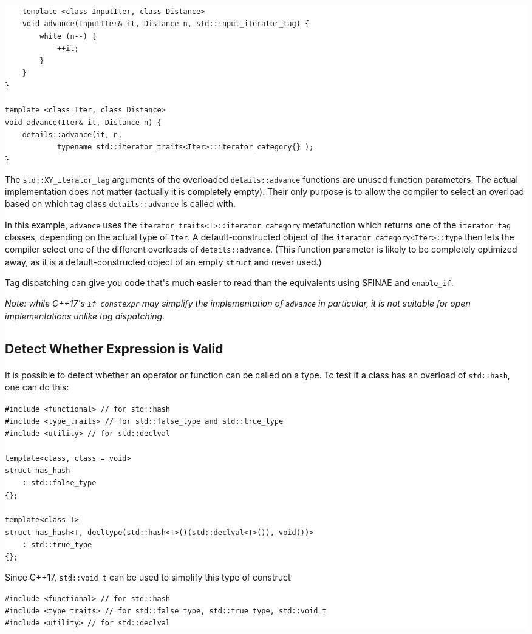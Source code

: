         template <class InputIter, class Distance>
        void advance(InputIter& it, Distance n, std::input_iterator_tag) {
            while (n--) {
                ++it;
            }
        }    
    }

    template <class Iter, class Distance>
    void advance(Iter& it, Distance n) {
        details::advance(it, n, 
                typename std::iterator_traits<Iter>::iterator_category{} );
    }

The `std::XY_iterator_tag` arguments of the overloaded `details::advance` functions are unused function parameters. The actual implementation does not matter (actually it is completely empty). Their only purpose is to allow the compiler to select an overload based on which tag class `details::advance` is called with. 

In this example, `advance` uses the `iterator_traits<T>::iterator_category` metafunction which returns one of the `iterator_tag` classes, depending on the actual type of `Iter`. A default-constructed object of the `iterator_category<Iter>::type` then lets the compiler select one of the different overloads of `details::advance`.
 (This function parameter is likely to be completely optimized away, as it is a default-constructed object of an empty `struct` and never used.)

Tag dispatching can give you code that's much easier to read than the equivalents using SFINAE and `enable_if`. 

*Note: while C++17's `if constexpr` may simplify the implementation of `advance` in particular, it is not suitable for open implementations unlike tag dispatching.*

## Detect Whether Expression is Valid
It is possible to detect whether an operator or function can be called on a type. To test if a class has an overload of `std::hash`, one can do this:

    #include <functional> // for std::hash
    #include <type_traits> // for std::false_type and std::true_type
    #include <utility> // for std::declval

    template<class, class = void>
    struct has_hash
        : std::false_type
    {};
    
    template<class T>
    struct has_hash<T, decltype(std::hash<T>()(std::declval<T>()), void())>
        : std::true_type
    {};



Since C++17, `std::void_t` can be used to simplify this type of construct


    #include <functional> // for std::hash
    #include <type_traits> // for std::false_type, std::true_type, std::void_t
    #include <utility> // for std::declval
